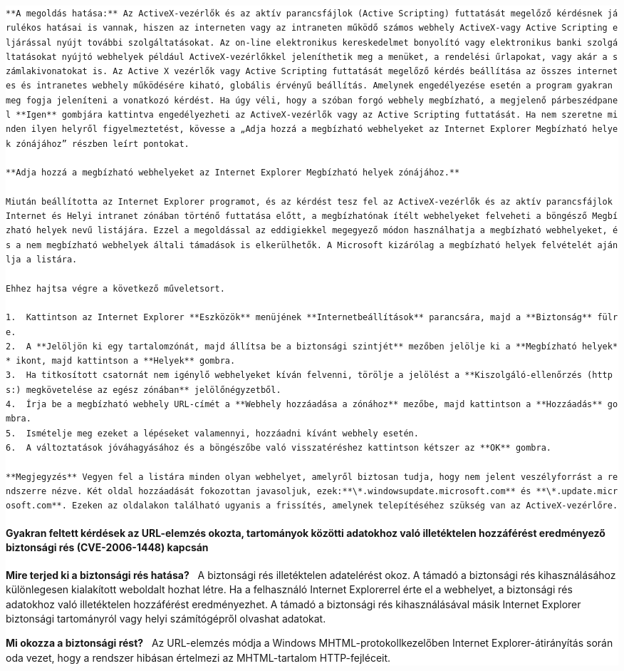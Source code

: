     **A megoldás hatása:** Az ActiveX-vezérlők és az aktív parancsfájlok (Active Scripting) futtatását megelőző kérdésnek járulékos hatásai is vannak, hiszen az interneten vagy az intraneten működő számos webhely ActiveX-vagy Active Scripting eljárással nyújt további szolgáltatásokat. Az on-line elektronikus kereskedelmet bonyolító vagy elektronikus banki szolgáltatásokat nyújtó webhelyek például ActiveX-vezérlőkkel jeleníthetik meg a menüket, a rendelési űrlapokat, vagy akár a számlakivonatokat is. Az Active X vezérlők vagy Active Scripting futtatását megelőző kérdés beállítása az összes internetes és intranetes webhely működésére kiható, globális érvényű beállítás. Amelynek engedélyezése esetén a program gyakran meg fogja jeleníteni a vonatkozó kérdést. Ha úgy véli, hogy a szóban forgó webhely megbízható, a megjelenő párbeszédpanel **Igen** gombjára kattintva engedélyezheti az ActiveX-vezérlők vagy az Active Scripting futtatását. Ha nem szeretne minden ilyen helyről figyelmeztetést, kövesse a „Adja hozzá a megbízható webhelyeket az Internet Explorer Megbízható helyek zónájához” részben leírt pontokat.

    **Adja hozzá a megbízható webhelyeket az Internet Explorer Megbízható helyek zónájához.**

    Miután beállította az Internet Explorer programot, és az kérdést tesz fel az ActiveX-vezérlők és az aktív parancsfájlok Internet és Helyi intranet zónában történő futtatása előtt, a megbízhatónak ítélt webhelyeket felveheti a böngésző Megbízható helyek nevű listájára. Ezzel a megoldással az eddigiekkel megegyező módon használhatja a megbízható webhelyeket, és a nem megbízható webhelyek általi támadások is elkerülhetők. A Microsoft kizárólag a megbízható helyek felvételét ajánlja a listára.

    Ehhez hajtsa végre a következő műveletsort.

    1.  Kattintson az Internet Explorer **Eszközök** menüjének **Internetbeállítások** parancsára, majd a **Biztonság** fülre.
    2.  A **Jelöljön ki egy tartalomzónát, majd állítsa be a biztonsági szintjét** mezőben jelölje ki a **Megbízható helyek** ikont, majd kattintson a **Helyek** gombra.
    3.  Ha titkosított csatornát nem igénylő webhelyeket kíván felvenni, törölje a jelölést a **Kiszolgáló-ellenőrzés (https:) megkövetelése az egész zónában** jelölőnégyzetből.
    4.  Írja be a megbízható webhely URL-címét a **Webhely hozzáadása a zónához** mezőbe, majd kattintson a **Hozzáadás** gombra.
    5.  Ismételje meg ezeket a lépéseket valamennyi, hozzáadni kívánt webhely esetén.
    6.  A változtatások jóváhagyásához és a böngészőbe való visszatéréshez kattintson kétszer az **OK** gombra.

    **Megjegyzés** Vegyen fel a listára minden olyan webhelyet, amelyről biztosan tudja, hogy nem jelent veszélyforrást a rendszerre nézve. Két oldal hozzáadását fokozottan javasoljuk, ezek:**\*.windowsupdate.microsoft.com** és **\*.update.microsoft.com**. Ezeken az oldalakon található ugyanis a frissítés, amelynek telepítéséhez szükség van az ActiveX-vezérlőre.

#### Gyakran feltett kérdések az URL-elemzés okozta, tartományok közötti adatokhoz való illetéktelen hozzáférést eredményező biztonsági rés (CVE-2006-1448) kapcsán

**Mire terjed ki a biztonsági rés hatása?**  
A biztonsági rés illetéktelen adatelérést okoz. A támadó a biztonsági rés kihasználásához különlegesen kialakított weboldalt hozhat létre. Ha a felhasználó Internet Explorerrel érte el a webhelyet, a biztonsági rés adatokhoz való illetéktelen hozzáférést eredményezhet. A támadó a biztonsági rés kihasználásával másik Internet Explorer biztonsági tartományról vagy helyi számítógépről olvashat adatokat.

**Mi okozza a biztonsági rést?**  
Az URL-elemzés módja a Windows MHTML-protokollkezelőben Internet Explorer-átirányítás során oda vezet, hogy a rendszer hibásan értelmezi az MHTML-tartalom HTTP-fejléceit.
